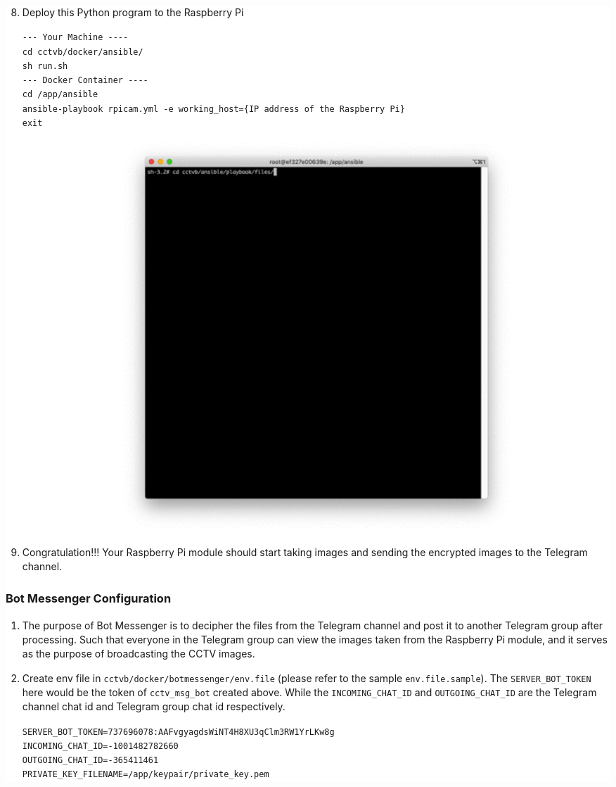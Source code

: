 8. Deploy this Python program to the Raspberry Pi

	```
	--- Your Machine ----
	cd cctvb/docker/ansible/
	sh run.sh
	--- Docker Container ----
	cd /app/ansible
	ansible-playbook rpicam.yml -e working_host={IP address of the Raspberry Pi}
	exit
	```

	<p align="center"><img src="readmefiles/rpideploy.gif" width="100%"/></p>

9. Congratulation!!! Your Raspberry Pi module should start taking images and sending the encrypted images to the Telegram channel.

### Bot Messenger Configuration

1. The purpose of Bot Messenger is to decipher the files from the Telegram channel and post it to another Telegram group after processing. Such that everyone in the Telegram group can view the images taken from the Raspberry Pi module, and it serves as the purpose of broadcasting the CCTV images.

2. Create env file in `cctvb/docker/botmessenger/env.file` (please refer to the sample `env.file.sample`). The `SERVER_BOT_TOKEN ` here would be the token of `cctv_msg_bot` created above. While the `INCOMING_CHAT_ID` and `OUTGOING_CHAT_ID` are the Telegram channel chat id and Telegram group chat id respectively.

	```
	SERVER_BOT_TOKEN=737696078:AAFvgyagdsWiNT4H8XU3qClm3RW1YrLKw8g
	INCOMING_CHAT_ID=-1001482782660
	OUTGOING_CHAT_ID=-365411461
	PRIVATE_KEY_FILENAME=/app/keypair/private_key.pem
	```
	